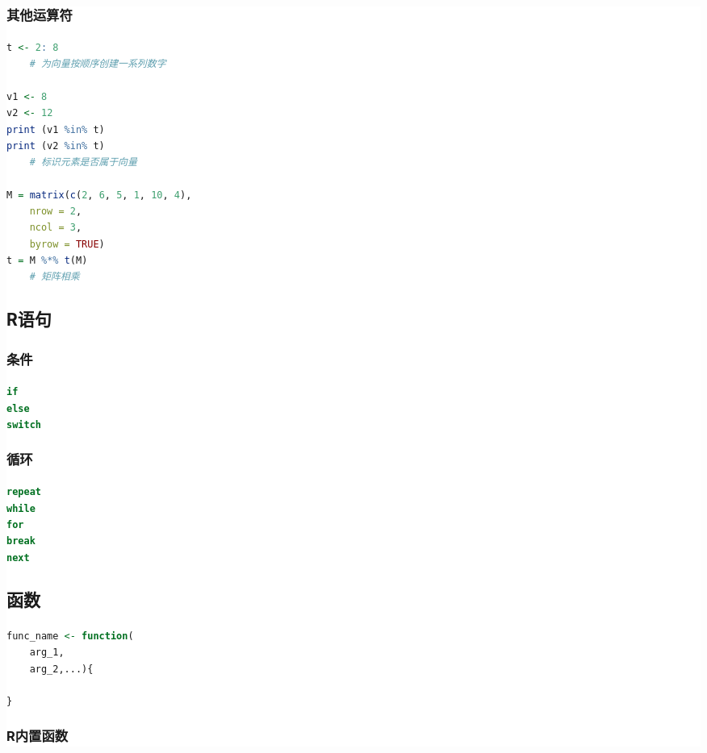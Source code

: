 ###	其他运算符

```r
t <- 2: 8
	# 为向量按顺序创建一系列数字

v1 <- 8
v2 <- 12
print (v1 %in% t)
print (v2 %in% t)
	# 标识元素是否属于向量

M = matrix(c(2, 6, 5, 1, 10, 4),
	nrow = 2,
	ncol = 3,
	byrow = TRUE)
t = M %*% t(M)
	# 矩阵相乘
```

##	R语句

###	条件

```r
if
else
switch
```

###	循环

```r
repeat
while
for
break
next
```

##	函数

```r
func_name <- function(
	arg_1,
	arg_2,...){

}
```

###	R内置函数
